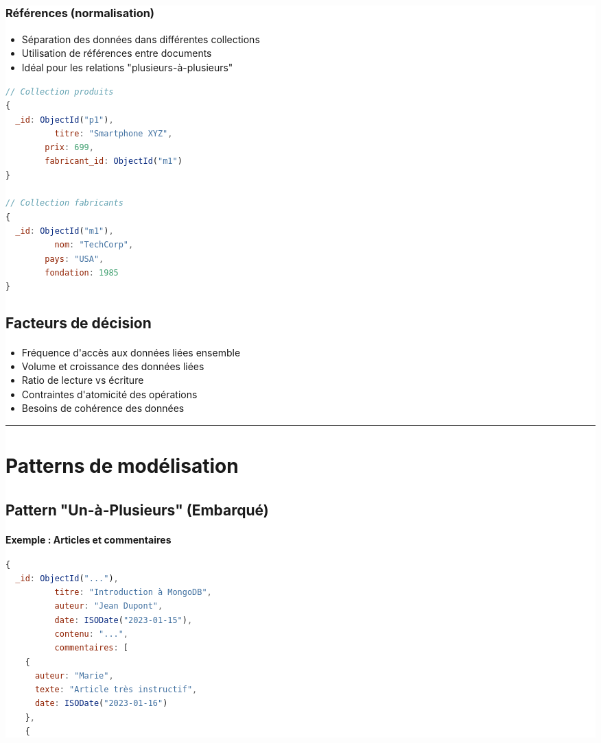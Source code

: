 </div>
<div>

### Références (normalisation)
- Séparation des données dans différentes collections
- Utilisation de références entre documents
- Idéal pour les relations "plusieurs-à-plusieurs"

```javascript
// Collection produits
{
  _id: ObjectId("p1"),
          titre: "Smartphone XYZ",
        prix: 699,
        fabricant_id: ObjectId("m1")
}

// Collection fabricants
{
  _id: ObjectId("m1"),
          nom: "TechCorp",
        pays: "USA",
        fondation: 1985
}
```

</div>
</div>

<div v-click>

## Facteurs de décision
- Fréquence d'accès aux données liées ensemble
- Volume et croissance des données liées
- Ratio de lecture vs écriture
- Contraintes d'atomicité des opérations
- Besoins de cohérence des données

</div>

---

# Patterns de modélisation

<div class="grid grid-cols-2 gap-4">
<div>

## Pattern "Un-à-Plusieurs" (Embarqué)

**Exemple : Articles et commentaires**
```javascript
{
  _id: ObjectId("..."),
          titre: "Introduction à MongoDB",
          auteur: "Jean Dupont",
          date: ISODate("2023-01-15"),
          contenu: "...",
          commentaires: [
    {
      auteur: "Marie",
      texte: "Article très instructif",
      date: ISODate("2023-01-16")
    },
    {
```